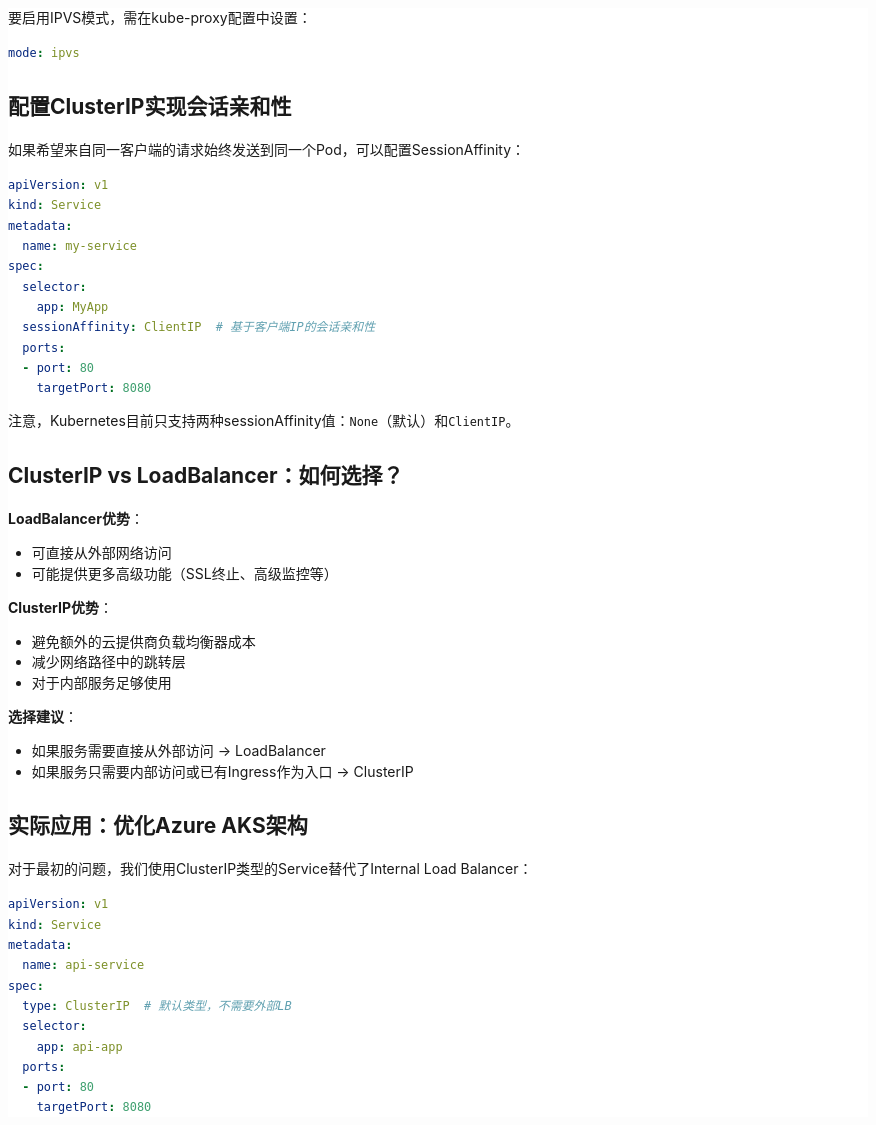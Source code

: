 要启用IPVS模式，需在kube-proxy配置中设置：

```yaml
mode: ipvs
```

## 配置ClusterIP实现会话亲和性

如果希望来自同一客户端的请求始终发送到同一个Pod，可以配置SessionAffinity：

```yaml
apiVersion: v1
kind: Service
metadata:
  name: my-service
spec:
  selector:
    app: MyApp
  sessionAffinity: ClientIP  # 基于客户端IP的会话亲和性
  ports:
  - port: 80
    targetPort: 8080
```

注意，Kubernetes目前只支持两种sessionAffinity值：`None`（默认）和`ClientIP`。

## ClusterIP vs LoadBalancer：如何选择？

**LoadBalancer优势**：
- 可直接从外部网络访问
- 可能提供更多高级功能（SSL终止、高级监控等）

**ClusterIP优势**：
- 避免额外的云提供商负载均衡器成本
- 减少网络路径中的跳转层
- 对于内部服务足够使用

**选择建议**：
- 如果服务需要直接从外部访问 → LoadBalancer
- 如果服务只需要内部访问或已有Ingress作为入口 → ClusterIP

## 实际应用：优化Azure AKS架构

对于最初的问题，我们使用ClusterIP类型的Service替代了Internal Load Balancer：

```yaml
apiVersion: v1
kind: Service
metadata:
  name: api-service
spec:
  type: ClusterIP  # 默认类型，不需要外部LB
  selector:
    app: api-app
  ports:
  - port: 80
    targetPort: 8080
```
